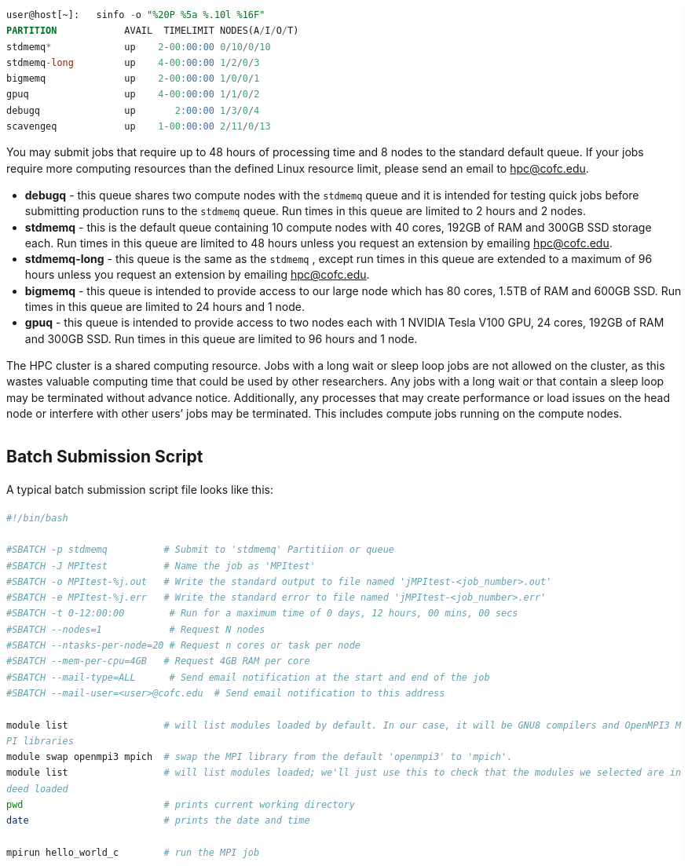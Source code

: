 ```sql
user@host[~]:   sinfo -o "%20P %5a %.10l %16F"
PARTITION            AVAIL  TIMELIMIT NODES(A/I/O/T)
stdmemq*             up    2-00:00:00 0/10/0/10
stdmemq-long         up    4-00:00:00 1/2/0/3
bigmemq              up    2-00:00:00 1/0/0/1
gpuq                 up    4-00:00:00 1/1/0/2
debugq               up       2:00:00 1/3/0/4
scavengeq            up    1-00:00:00 2/11/0/13
```

You may submit jobs that require up to 48 hours of processing time and 8 nodes to the standard default queue. If your jobs require more computing resources than the defined Linux resource limit, please send an email to [hpc@cofc.edu](mailto:hpc@cofc.edu?subject=Increasing%20walltime%20limit%20).

* **debugq**  - this queue shares two compute nodes with the `stdmemq` queue and it is intended for testing quick jobs before submitting production runs to the `stdmemq` queue. Run times in this queue are limited to 2 hours and 2 nodes.
* **stdmemq** - this is the default queue containing 10 compute nodes with 40 cores, 192GB of RAM and 300GB SSD storage each. Run times in this queue are limited to 48 hours unless you request an extension by emailing [hpc@cofc.edu](mailto:hpc@cofc.edu?subject=Increasing%20walltime%20limit%20).
* **stdmemq-long** - this queue is the same as the `stdmemq` , except run times in this queue are extended to a maximum of 96 hours unless you request an extension by emailing [hpc@cofc.edu](mailto:hpc@cofc.edu?subject=Increasing%20walltime%20limit%20).
* **bigmemq** - this queue is intended to provide access to our large node which has 80 cores, 1.5TB of RAM and 600GB SSD. Run times in this queue are limited to 24 hours and 1 node.
* **gpuq** - this queue is intended to provide access to two nodes each with 1 NVIDIA Tesla V100 GPU, 24 cores, 192GB of RAM and 300GB SSD. Run times in this queue are limited to 96 hours and 1 node.

The HPC cluster is a shared computing resource. Jobs with a long wait or sleep loop jobs are not allowed on the cluster, as this wastes valuable computing time that could be used by other researchers. Any jobs with a long wait or that contain a sleep loop may be terminated without advance notice. Additionally, any processes that may create performance or load issues on the head node or interfere with other users’ jobs may be terminated. This includes compute jobs running on the compute nodes.

## Batch Submission Script

A typical batch submission script file looks like this:

```bash
#!/bin/bash

#SBATCH -p stdmemq          # Submit to 'stdmemq' Partitiion or queue
#SBATCH -J MPItest          # Name the job as 'MPItest'
#SBATCH -o MPItest-%j.out   # Write the standard output to file named 'jMPItest-<job_number>.out'
#SBATCH -e MPItest-%j.err   # Write the standard error to file named 'jMPItest-<job_number>.err'
#SBATCH -t 0-12:00:00        # Run for a maximum time of 0 days, 12 hours, 00 mins, 00 secs
#SBATCH --nodes=1            # Request N nodes
#SBATCH --ntasks-per-node=20 # Request n cores or task per node
#SBATCH --mem-per-cpu=4GB   # Request 4GB RAM per core
#SBATCH --mail-type=ALL      # Send email notification at the start and end of the job
#SBATCH --mail-user=<user>@cofc.edu  # Send email notification to this address

module list                 # will list modules loaded by default. In our case, it will be GNU8 compilers and OpenMPI3 MPI libraries
module swap openmpi3 mpich  # swap the MPI library from the default 'openmpi3' to 'mpich'.
module list                 # will list modules loaded; we'll just use this to check that the modules we selected are indeed loaded
pwd                         # prints current working directory
date                        # prints the date and time

mpirun hello_world_c        # run the MPI job
```
